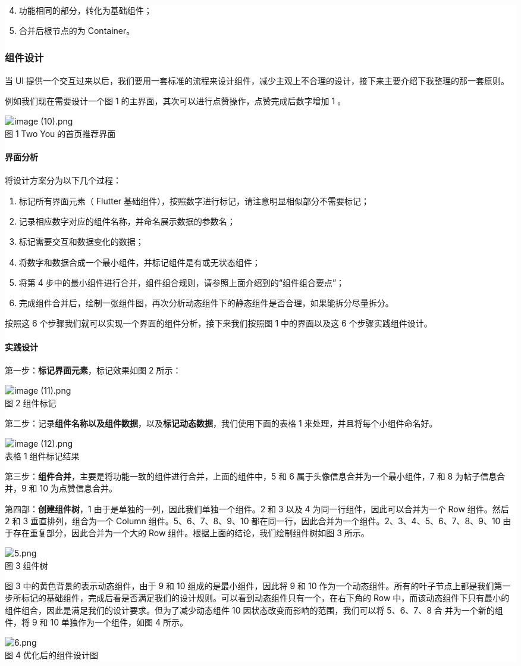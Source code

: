 4.  功能相同的部分，转化为基础组件；
    
5.  合并后根节点的为 Container。
    

### 组件设计

当 UI 提供一个交互过来以后，我们要用一套标准的流程来设计组件，减少主观上不合理的设计，接下来主要介绍下我整理的那一套原则。

例如我们现在需要设计一个图 1 的主界面，其次可以进行点赞操作，点赞完成后数字增加 1 。

![image (10).png](https://s0.lgstatic.com/i/image/M00/26/C9/Ciqc1F7zAciAV3kHAAsOqdx9yX8344.png)  
图 1 Two You 的首页推荐界面

#### 界面分析

将设计方案分为以下几个过程：

1.  标记所有界面元素（ Flutter 基础组件），按照数字进行标记，请注意明显相似部分不需要标记；
    
2.  记录相应数字对应的组件名称，并命名展示数据的参数名；
    
3.  标记需要交互和数据变化的数据；
    
4.  将数字和数据合成一个最小组件，并标记组件是有或无状态组件；
    
5.  将第 4 步中的最小组件进行合并，组件组合规则，请参照上面介绍到的“组件组合要点”；
    
6.  完成组件合并后，绘制一张组件图，再次分析动态组件下的静态组件是否合理，如果能拆分尽量拆分。
    

按照这 6 个步骤我们就可以实现一个界面的组件分析，接下来我们按照图 1 中的界面以及这 6 个步骤实践组件设计。

#### 实践设计

第一步：**标记界面元素**，标记效果如图 2 所示：

![image (11).png](https://s0.lgstatic.com/i/image/M00/26/C9/Ciqc1F7zAdOAel6TAAtwHZn7wQw909.png)  
图 2 组件标记

第二步：记录**组件名称以及组件数据**，以及**标记动态数据**，我们使用下面的表格 1 来处理，并且将每个小组件命名好。

![image (12).png](https://s0.lgstatic.com/i/image/M00/26/C9/Ciqc1F7zAemAA3hwAACRl_hUd40759.png)  
表格 1 组件标记结果

第三步：**组件合并**，主要是将功能一致的组件进行合并，上面的组件中，5 和 6 属于头像信息合并为一个最小组件，7 和 8 为帖子信息合并，9 和 10 为点赞信息合并。

第四部：**创建组件树**，1 由于是单独的一列，因此我们单独一个组件。2 和 3 以及 4 为同一行组件，因此可以合并为一个 Row 组件。然后 2 和 3 垂直排列，组合为一个 Column 组件。5、6、7、8、9、10 都在同一行，因此合并为一个组件。2、3、4、5、6、7、8、9、10 由于存在重复部分，因此合并为一个大的 Row 组件。根据上面的结论，我们绘制组件树如图 3 所示。

![5.png](https://s0.lgstatic.com/i/image/M00/31/5D/CgqCHl8MPo6AfA-wAACs_VZfuQw592.png)  
图 3 组件树

图 3 中的黄色背景的表示动态组件，由于 9 和 10 组成的是最小组件，因此将 9 和 10 作为一个动态组件。所有的叶子节点上都是我们第一步所标记的基础组件，完成后看是否满足我们的设计规则。可以看到动态组件只有一个，在右下角的 Row 中，而该动态组件下只有最小的组件组合，因此是满足我们的设计要求。但为了减少动态组件 10 因状态改变而影响的范围，我们可以将 5、6、7、8 合 并为一个新的组件，将 9 和 10 单独作为一个组件，如图 4 所示。

![6.png](https://s0.lgstatic.com/i/image/M00/31/5D/CgqCHl8MPp2AZhKfAADFimfXDyg939.png)  
图 4 优化后的组件设计图

